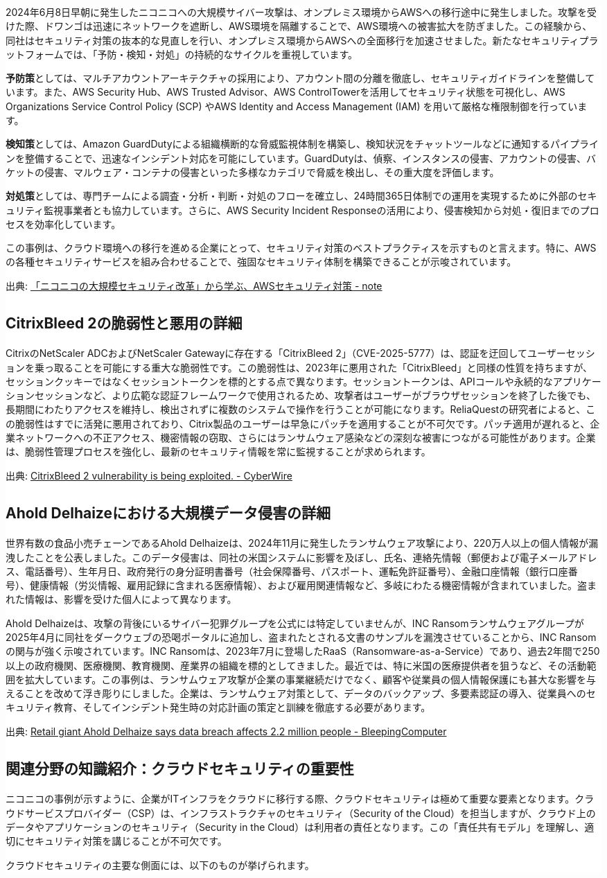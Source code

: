 2024年6月8日早朝に発生したニコニコへの大規模サイバー攻撃は、オンプレミス環境からAWSへの移行途中に発生しました。攻撃を受けた際、ドワンゴは迅速にネットワークを遮断し、AWS環境を隔離することで、AWS環境への被害拡大を防ぎました。この経験から、同社はセキュリティ対策の抜本的な見直しを行い、オンプレミス環境からAWSへの全面移行を加速させました。新たなセキュリティプラットフォームでは、「予防・検知・対処」の持続的なサイクルを重視しています。

**予防策**としては、マルチアカウントアーキテクチャの採用により、アカウント間の分離を徹底し、セキュリティガイドラインを整備しています。また、AWS Security Hub、AWS Trusted Advisor、AWS ControlTowerを活用してセキュリティ状態を可視化し、AWS Organizations Service Control Policy (SCP) やAWS Identity and Access Management (IAM) を用いて厳格な権限制御を行っています。

**検知策**としては、Amazon GuardDutyによる組織横断的な脅威監視体制を構築し、検知状況をチャットツールなどに通知するパイプラインを整備することで、迅速なインシデント対応を可能にしています。GuardDutyは、偵察、インスタンスの侵害、アカウントの侵害、バケットの侵害、マルウェア・コンテナの侵害といった多様なカテゴリで脅威を検出し、その重大度を評価します。

**対処策**としては、専門チームによる調査・分析・判断・対処のフローを確立し、24時間365日体制での運用を実現するために外部のセキュリティ監視事業者とも協力しています。さらに、AWS Security Incident Responseの活用により、侵害検知から対処・復旧までのプロセスを効率化しています。

この事例は、クラウド環境への移行を進める企業にとって、セキュリティ対策のベストプラクティスを示すものと言えます。特に、AWSの各種セキュリティサービスを組み合わせることで、強固なセキュリティ体制を構築できることが示唆されています。

出典: [「ニコニコの大規模セキュリティ改革」から学ぶ、AWSセキュリティ対策 - note](https://note.com/amixedcolor/n/n74af4184e471)

## CitrixBleed 2の脆弱性と悪用の詳細

CitrixのNetScaler ADCおよびNetScaler Gatewayに存在する「CitrixBleed 2」（CVE-2025-5777）は、認証を迂回してユーザーセッションを乗っ取ることを可能にする重大な脆弱性です。この脆弱性は、2023年に悪用された「CitrixBleed」と同様の性質を持ちますが、セッションクッキーではなくセッショントークンを標的とする点で異なります。セッショントークンは、APIコールや永続的なアプリケーションセッションなど、より広範な認証フレームワークで使用されるため、攻撃者はユーザーがブラウザセッションを終了した後でも、長期間にわたりアクセスを維持し、検出されずに複数のシステムで操作を行うことが可能になります。ReliaQuestの研究者によると、この脆弱性はすでに活発に悪用されており、Citrix製品のユーザーは早急にパッチを適用することが不可欠です。パッチ適用が遅れると、企業ネットワークへの不正アクセス、機密情報の窃取、さらにはランサムウェア感染などの深刻な被害につながる可能性があります。企業は、脆弱性管理プロセスを強化し、最新のセキュリティ情報を常に監視することが求められます。

出典: [CitrixBleed 2 vulnerability is being exploited. - CyberWire](https://thecyberwire.com/newsletters/week-that-was/9/26)

## Ahold Delhaizeにおける大規模データ侵害の詳細

世界有数の食品小売チェーンであるAhold Delhaizeは、2024年11月に発生したランサムウェア攻撃により、220万人以上の個人情報が漏洩したことを公表しました。このデータ侵害は、同社の米国システムに影響を及ぼし、氏名、連絡先情報（郵便および電子メールアドレス、電話番号）、生年月日、政府発行の身分証明書番号（社会保障番号、パスポート、運転免許証番号）、金融口座情報（銀行口座番号）、健康情報（労災情報、雇用記録に含まれる医療情報）、および雇用関連情報など、多岐にわたる機密情報が含まれていました。盗まれた情報は、影響を受けた個人によって異なります。

Ahold Delhaizeは、攻撃の背後にいるサイバー犯罪グループを公式には特定していませんが、INC Ransomランサムウェアグループが2025年4月に同社をダークウェブの恐喝ポータルに追加し、盗まれたとされる文書のサンプルを漏洩させていることから、INC Ransomの関与が強く示唆されています。INC Ransomは、2023年7月に登場したRaaS（Ransomware-as-a-Service）であり、過去2年間で250以上の政府機関、医療機関、教育機関、産業界の組織を標的としてきました。最近では、特に米国の医療提供者を狙うなど、その活動範囲を拡大しています。この事例は、ランサムウェア攻撃が企業の事業継続だけでなく、顧客や従業員の個人情報保護にも甚大な影響を与えることを改めて浮き彫りにしました。企業は、ランサムウェア対策として、データのバックアップ、多要素認証の導入、従業員へのセキュリティ教育、そしてインシデント発生時の対応計画の策定と訓練を徹底する必要があります。

出典: [Retail giant Ahold Delhaize says data breach affects 2.2 million people - BleepingComputer](https://www.bleepingcomputer.com/news/security/retail-giant-ahold-delhaize-says-data-breach-affects-22-million-people/)

## 関連分野の知識紹介：クラウドセキュリティの重要性

ニコニコの事例が示すように、企業がITインフラをクラウドに移行する際、クラウドセキュリティは極めて重要な要素となります。クラウドサービスプロバイダー（CSP）は、インフラストラクチャのセキュリティ（Security of the Cloud）を担当しますが、クラウド上のデータやアプリケーションのセキュリティ（Security in the Cloud）は利用者の責任となります。この「責任共有モデル」を理解し、適切にセキュリティ対策を講じることが不可欠です。

クラウドセキュリティの主要な側面には、以下のものが挙げられます。
